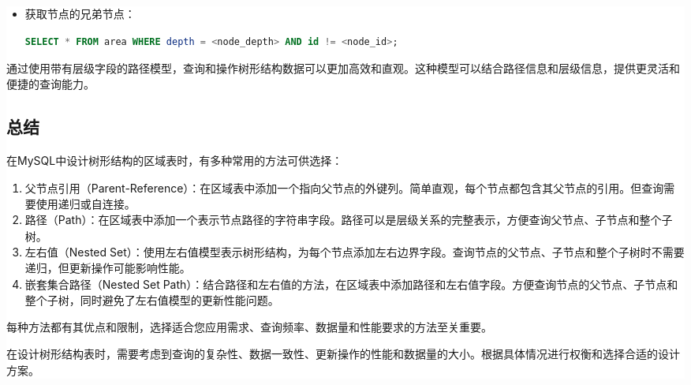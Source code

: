 - 获取节点的兄弟节点：

  ```sql
  SELECT * FROM area WHERE depth = <node_depth> AND id != <node_id>;
  ```

通过使用带有层级字段的路径模型，查询和操作树形结构数据可以更加高效和直观。这种模型可以结合路径信息和层级信息，提供更灵活和便捷的查询能力。

## 总结

在MySQL中设计树形结构的区域表时，有多种常用的方法可供选择：

1. 父节点引用（Parent-Reference）：在区域表中添加一个指向父节点的外键列。简单直观，每个节点都包含其父节点的引用。但查询需要使用递归或自连接。
2. 路径（Path）：在区域表中添加一个表示节点路径的字符串字段。路径可以是层级关系的完整表示，方便查询父节点、子节点和整个子树。
3. 左右值（Nested Set）：使用左右值模型表示树形结构，为每个节点添加左右边界字段。查询节点的父节点、子节点和整个子树时不需要递归，但更新操作可能影响性能。
4. 嵌套集合路径（Nested Set Path）：结合路径和左右值的方法，在区域表中添加路径和左右值字段。方便查询节点的父节点、子节点和整个子树，同时避免了左右值模型的更新性能问题。

每种方法都有其优点和限制，选择适合您应用需求、查询频率、数据量和性能要求的方法至关重要。

在设计树形结构表时，需要考虑到查询的复杂性、数据一致性、更新操作的性能和数据量的大小。根据具体情况进行权衡和选择合适的设计方案。
